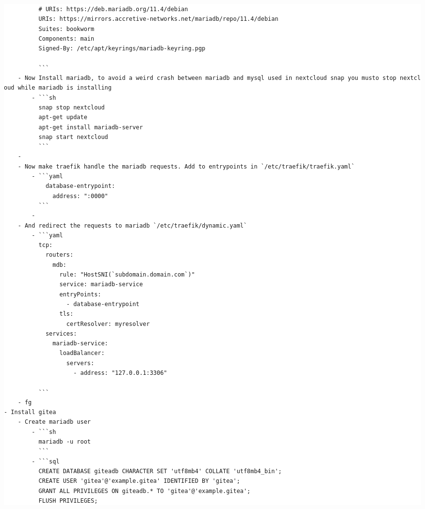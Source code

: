 			  # URIs: https://deb.mariadb.org/11.4/debian
			  URIs: https://mirrors.accretive-networks.net/mariadb/repo/11.4/debian
			  Suites: bookworm
			  Components: main
			  Signed-By: /etc/apt/keyrings/mariadb-keyring.pgp
			  
			  ```
		- Now Install mariadb, to avoid a weird crash between mariadb and mysql used in nextcloud snap you musto stop nextcloud while mariadb is installing
			- ```sh
			  snap stop nextcloud
			  apt-get update
			  apt-get install mariadb-server
			  snap start nextcloud
			  ```
		-
		- Now make traefik handle the mariadb requests. Add to entrypoints in `/etc/traefik/traefik.yaml`
			- ```yaml
			    database-entrypoint:
			      address: ":0000"
			  ```
			-
		- And redirect the requests to mariadb `/etc/traefik/dynamic.yaml`
			- ```yaml
			  tcp:
			    routers:
			      mdb:
			        rule: "HostSNI(`subdomain.domain.com`)"
			        service: mariadb-service
			        entryPoints:
			          - database-entrypoint
			        tls:
			          certResolver: myresolver
			    services:
			      mariadb-service:
			        loadBalancer:
			          servers:
			            - address: "127.0.0.1:3306"
			  
			  ```
		- fg
	- Install gitea
		- Create mariadb user
			- ```sh
			  mariadb -u root
			  ```
			- ```sql
			  CREATE DATABASE giteadb CHARACTER SET 'utf8mb4' COLLATE 'utf8mb4_bin';
			  CREATE USER 'gitea'@'example.gitea' IDENTIFIED BY 'gitea';
			  GRANT ALL PRIVILEGES ON giteadb.* TO 'gitea'@'example.gitea';
			  FLUSH PRIVILEGES;
			   